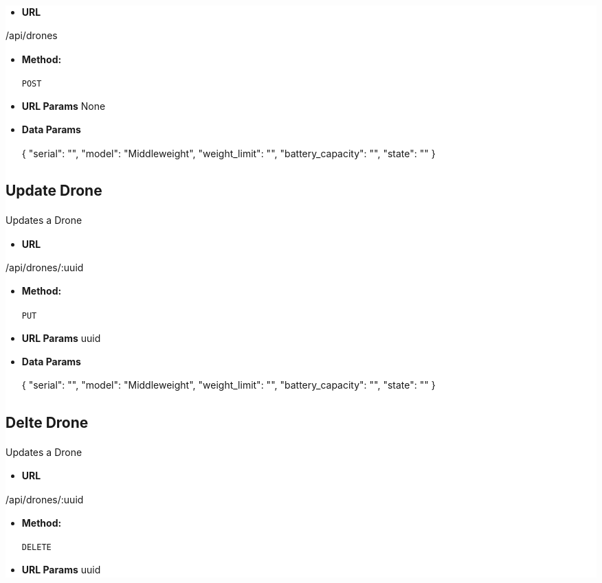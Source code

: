 * **URL**

 /api/drones

* **Method:**

  `POST`
  
*  **URL Params**
  None

* **Data Params**

  {
    "serial": "",
    "model": "Middleweight",
    "weight_limit": "",
    "battery_capacity": "",
    "state": ""
 }

 **Update Drone**
----
  Updates a Drone

* **URL**

 /api/drones/:uuid

* **Method:**

  `PUT`
  
*  **URL Params**
  uuid

* **Data Params**

  {
    "serial": "",
    "model": "Middleweight",
    "weight_limit": "",
    "battery_capacity": "",
    "state": ""
 }

 **Delte Drone**
----
  Updates a Drone

* **URL**

 /api/drones/:uuid

* **Method:**

  `DELETE`
  
*  **URL Params**
  uuid
